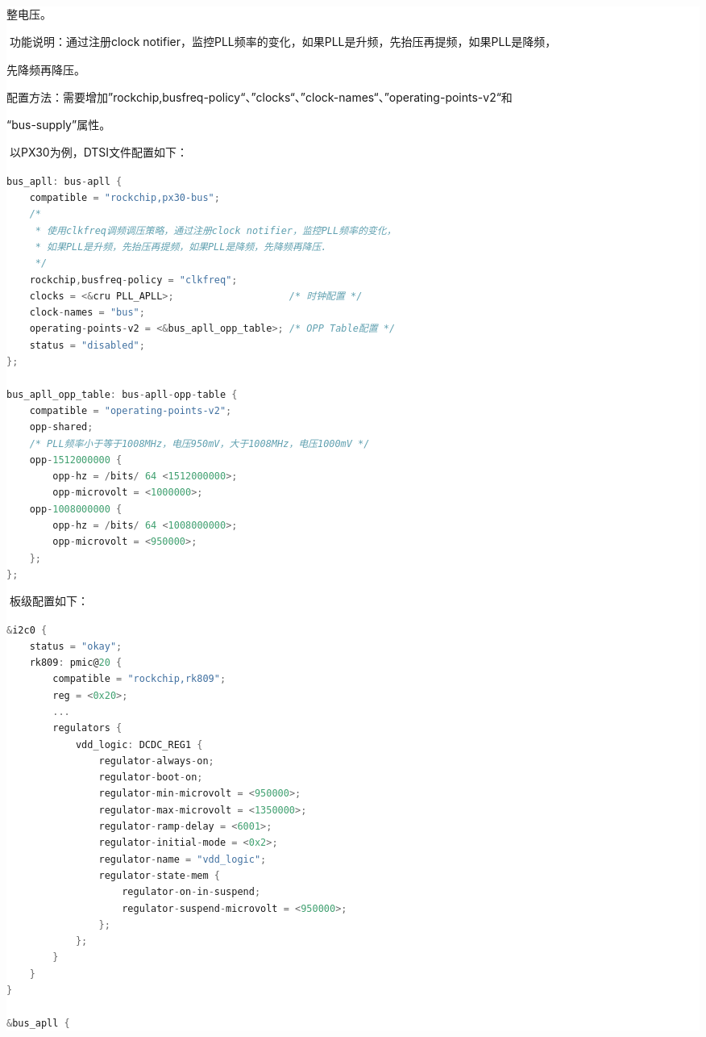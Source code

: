 整电压。

​	功能说明：通过注册clock notifier，监控PLL频率的变化，如果PLL是升频，先抬压再提频，如果PLL是降频，

先降频再降压。

​	配置方法：需要增加”rockchip,busfreq-policy“、”clocks“、”clock-names“、”operating-points-v2“和

“bus-supply”属性。

​	以PX30为例，DTSI文件配置如下：

```c
bus_apll: bus-apll {
	compatible = "rockchip,px30-bus";
	/*
	 * 使用clkfreq调频调压策略，通过注册clock notifier，监控PLL频率的变化，
	 * 如果PLL是升频，先抬压再提频，如果PLL是降频，先降频再降压.
	 */
	rockchip,busfreq-policy = "clkfreq";
	clocks = <&cru PLL_APLL>;                    /* 时钟配置 */
	clock-names = "bus";
	operating-points-v2 = <&bus_apll_opp_table>; /* OPP Table配置 */
	status = "disabled";
};

bus_apll_opp_table: bus-apll-opp-table {
	compatible = "operating-points-v2";
	opp-shared;
	/* PLL频率小于等于1008MHz，电压950mV，大于1008MHz，电压1000mV */
	opp-1512000000 {
		opp-hz = /bits/ 64 <1512000000>;
		opp-microvolt = <1000000>;
	opp-1008000000 {
		opp-hz = /bits/ 64 <1008000000>;
		opp-microvolt = <950000>;
	};
};
```

​	板级配置如下：

```c
&i2c0 {
	status = "okay";
	rk809: pmic@20 {
		compatible = "rockchip,rk809";
		reg = <0x20>;
		...
		regulators {
			vdd_logic: DCDC_REG1 {
				regulator-always-on;
				regulator-boot-on;
				regulator-min-microvolt = <950000>;
				regulator-max-microvolt = <1350000>;
				regulator-ramp-delay = <6001>;
				regulator-initial-mode = <0x2>;
				regulator-name = "vdd_logic";
				regulator-state-mem {
					regulator-on-in-suspend;
					regulator-suspend-microvolt = <950000>;
				};
			};
		}
	}
}

&bus_apll {
```